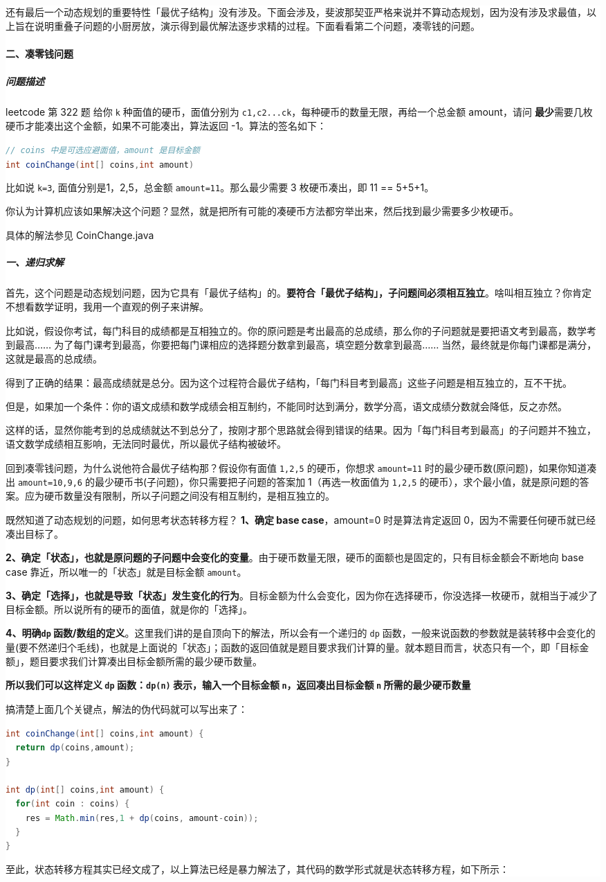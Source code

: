 还有最后一个动态规划的重要特性「最优子结构」没有涉及。下面会涉及，斐波那契亚严格来说并不算动态规划，因为没有涉及求最值，以上旨在说明重叠子问题的小厨房放，演示得到最优解法逐步求精的过程。下面看看第二个问题，凑零钱的问题。

#### 二、凑零钱问题

##### 问题描述
leetcode 第 322 题
给你 `k` 种面值的硬币，面值分别为 `c1,c2...ck`，每种硬币的数量无限，再给一个总金额 amount，请问 **最少**需要几枚硬币才能凑出这个金额，如果不可能凑出，算法返回 -1。算法的签名如下：
```java
// coins 中是可选应避面值，amount 是目标金额
int coinChange(int[] coins,int amount)
```
比如说 `k=3`, 面值分别是1，2,5，总金额 `amount=11`。那么最少需要 3 枚硬币凑出，即 11 == 5+5+1。

你认为计算机应该如果解决这个问题？显然，就是把所有可能的凑硬币方法都穷举出来，然后找到最少需要多少枚硬币。

具体的解法参见 CoinChange.java 

##### 一、递归求解
首先，这个问题是动态规划问题，因为它具有「最优子结构」的。**要符合「最优子结构」，子问题间必须相互独立**。啥叫相互独立？你肯定不想看数学证明，我用一个直观的例子来讲解。

比如说，假设你考试，每门科目的成绩都是互相独立的。你的原问题是考出最高的总成绩，那么你的子问题就是要把语文考到最高，数学考到最高…… 为了每门课考到最高，你要把每门课相应的选择题分数拿到最高，填空题分数拿到最高…… 当然，最终就是你每门课都是满分，这就是最高的总成绩。

得到了正确的结果：最高成绩就是总分。因为这个过程符合最优子结构，「每门科目考到最高」这些子问题是相互独立的，互不干扰。

但是，如果加一个条件：你的语文成绩和数学成绩会相互制约，不能同时达到满分，数学分高，语文成绩分数就会降低，反之亦然。

这样的话，显然你能考到的总成绩就达不到总分了，按刚才那个思路就会得到错误的结果。因为「每门科目考到最高」的子问题并不独立，语文数学成绩相互影响，无法同时最优，所以最优子结构被破坏。

回到凑零钱问题，为什么说他符合最优子结构那？假设你有面值 `1,2,5` 的硬币，你想求 `amount=11` 时的最少硬币数(原问题)，如果你知道凑出 `amount=10,9,6` 的最少硬币书(子问题)，你只需要把子问题的答案加 1（再选一枚面值为 `1,2,5` 的硬币），求个最小值，就是原问题的答案。应为硬币数量没有限制，所以子问题之间没有相互制约，是相互独立的。

既然知道了动态规划的问题，如何思考状态转移方程？
**1、确定 base case**，amount=0 时是算法肯定返回 0，因为不需要任何硬币就已经凑出目标了。

**2、确定「状态」，也就是原问题的子问题中会变化的变量**。由于硬币数量无限，硬币的面额也是固定的，只有目标金额会不断地向 base case 靠近，所以唯一的「状态」就是目标金额 `amount`。

**3、确定「选择」，也就是导致「状态」发生变化的行为**。目标金额为什么会变化，因为你在选择硬币，你没选择一枚硬币，就相当于减少了目标金额。所以说所有的硬币的面值，就是你的「选择」。

**4、明确`dp` 函数/数组的定义**。这里我们讲的是自顶向下的解法，所以会有一个递归的 `dp` 函数，一般来说函数的参数就是装转移中会变化的量(要不然递归个毛线)，也就是上面说的「状态」；函数的返回值就是题目要求我们计算的量。就本题目而言，状态只有一个，即「目标金额」，题目要求我们计算凑出目标金额所需的最少硬币数量。

**所以我们可以这样定义 `dp` 函数：`dp(n)` 表示，输入一个目标金额 `n`，返回凑出目标金额 `n` 所需的最少硬币数量**

搞清楚上面几个关键点，解法的伪代码就可以写出来了：
```java
int coinChange(int[] coins,int amount) {
  return dp(coins,amount);
}

int dp(int[] coins,int amount) {
  for(int coin : coins) {
    res = Math.min(res,1 + dp(coins, amount-coin));
  }
}
```
至此，状态转移方程其实已经文成了，以上算法已经是暴力解法了，其代码的数学形式就是状态转移方程，如下所示：
